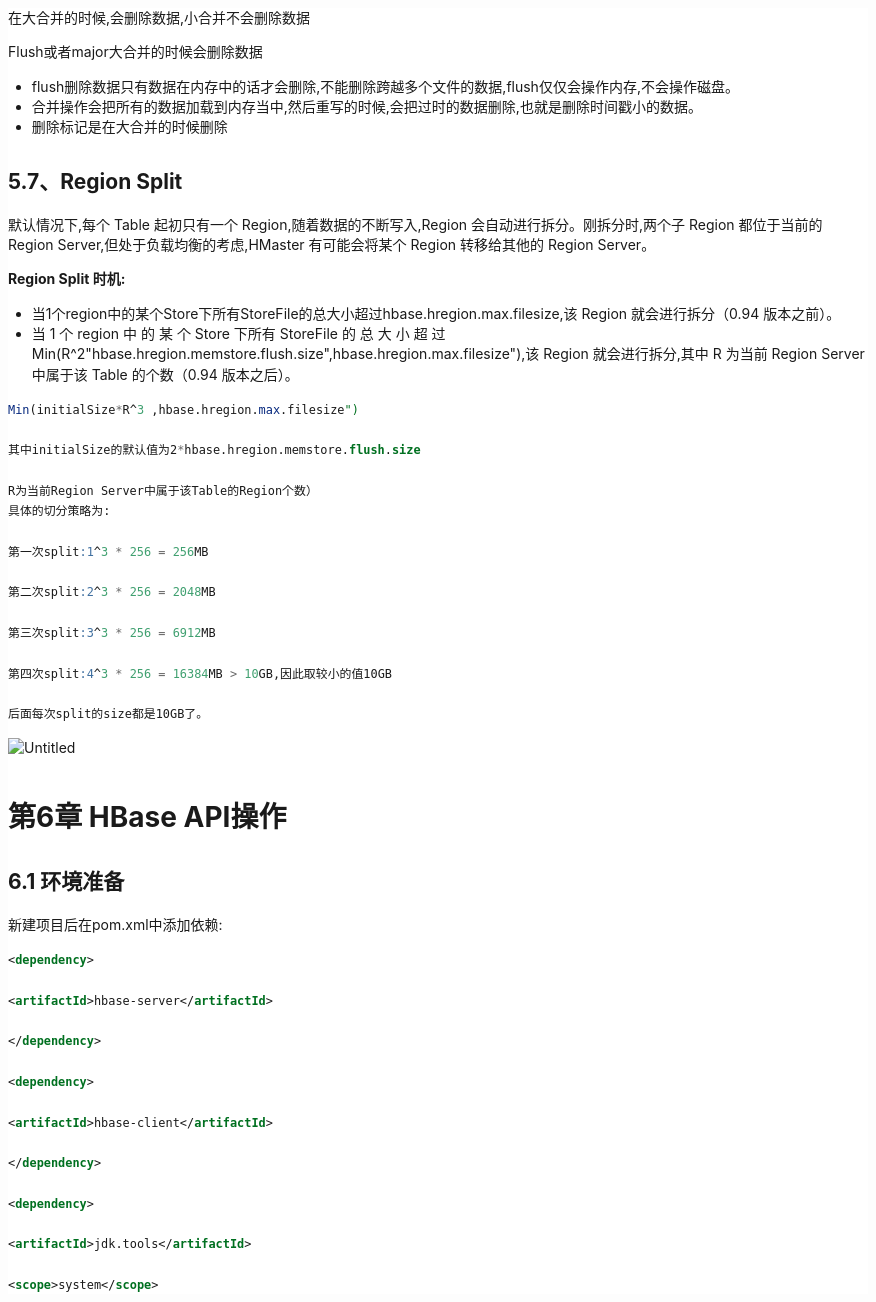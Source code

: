 在大合并的时候,会删除数据,小合并不会删除数据

Flush或者major大合并的时候会删除数据

- flush删除数据只有数据在内存中的话才会删除,不能删除跨越多个文件的数据,flush仅仅会操作内存,不会操作磁盘。
- 合并操作会把所有的数据加载到内存当中,然后重写的时候,会把过时的数据删除,也就是删除时间戳小的数据。
- 删除标记是在大合并的时候删除

## 5.7、**Region Split**

默认情况下,每个 Table 起初只有一个 Region,随着数据的不断写入,Region 会自动进行拆分。刚拆分时,两个子 Region 都位于当前的 Region Server,但处于负载均衡的考虑,HMaster 有可能会将某个 Region 转移给其他的 Region Server。

**Region Split 时机:**

- 当1个region中的某个Store下所有StoreFile的总大小超过hbase.hregion.max.filesize,该 Region 就会进行拆分（0.94 版本之前）。
- 当 1 个 region 中 的 某 个 Store 下所有 StoreFile 的 总 大 小 超 过 Min(R^2"hbase.hregion.memstore.flush.size",hbase.hregion.max.filesize"),该 Region 就会进行拆分,其中 R 为当前 Region Server 中属于该 Table 的个数（0.94 版本之后）。

```sql
Min(initialSize*R^3 ,hbase.hregion.max.filesize")

其中initialSize的默认值为2*hbase.hregion.memstore.flush.size

R为当前Region Server中属于该Table的Region个数）
具体的切分策略为:

第一次split:1^3 * 256 = 256MB

第二次split:2^3 * 256 = 2048MB

第三次split:3^3 * 256 = 6912MB

第四次split:4^3 * 256 = 16384MB > 10GB,因此取较小的值10GB

后面每次split的size都是10GB了。
```

![Untitled](https://vscodepic.oss-cn-beijing.aliyuncs.com/blog/Untitled%209.png)

# 第6章 HBase API操作

## 6.1 环境准备

新建项目后在pom.xml中添加依赖:

```xml
<dependency>

<artifactId>hbase-server</artifactId>

</dependency>

<dependency>

<artifactId>hbase-client</artifactId>

</dependency>

<dependency>

<artifactId>jdk.tools</artifactId>

<scope>system</scope>

```